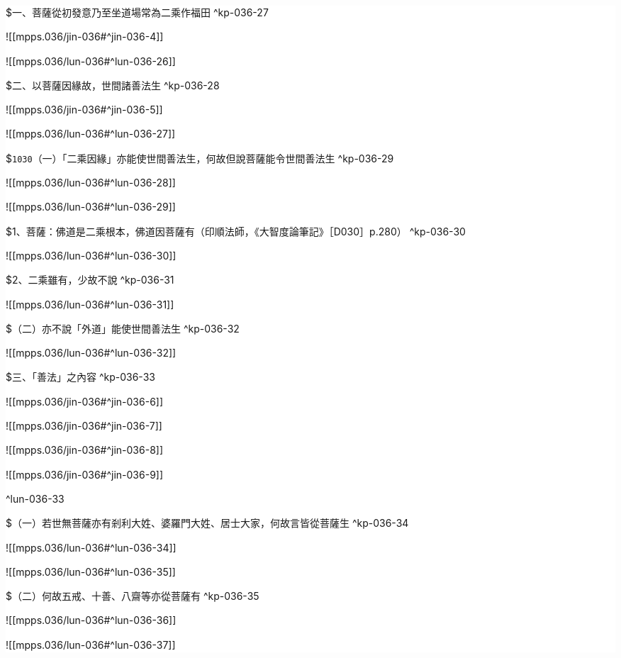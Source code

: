  $一、菩薩從初發意乃至坐道場常為二乘作福田 ^kp-036-27

![[mpps.036/jin-036#^jin-036-4]]

![[mpps.036/lun-036#^lun-036-26]]

 $二、以菩薩因緣故，世間諸善法生 ^kp-036-28

![[mpps.036/jin-036#^jin-036-5]]

![[mpps.036/lun-036#^lun-036-27]]

 $`1030`（一）「二乘因緣」亦能使世間善法生，何故但說菩薩能令世間善法生 ^kp-036-29

![[mpps.036/lun-036#^lun-036-28]]

![[mpps.036/lun-036#^lun-036-29]]

 $1、菩薩：佛道是二乘根本，佛道因菩薩有（印順法師，《大智度論筆記》［D030］p.280） ^kp-036-30

![[mpps.036/lun-036#^lun-036-30]]

 $2、二乘雖有，少故不說 ^kp-036-31

![[mpps.036/lun-036#^lun-036-31]]

 $（二）亦不說「外道」能使世間善法生 ^kp-036-32

![[mpps.036/lun-036#^lun-036-32]]

 $三、「善法」之內容 ^kp-036-33

![[mpps.036/jin-036#^jin-036-6]]

![[mpps.036/jin-036#^jin-036-7]]

![[mpps.036/jin-036#^jin-036-8]]

![[mpps.036/jin-036#^jin-036-9]]

 ^lun-036-33

 $（一）若世無菩薩亦有剎利大姓、婆羅門大姓、居士大家，何故言皆從菩薩生 ^kp-036-34

![[mpps.036/lun-036#^lun-036-34]]

![[mpps.036/lun-036#^lun-036-35]]

 $（二）何故五戒、十善、八齋等亦從菩薩有 ^kp-036-35

![[mpps.036/lun-036#^lun-036-36]]

![[mpps.036/lun-036#^lun-036-37]]
